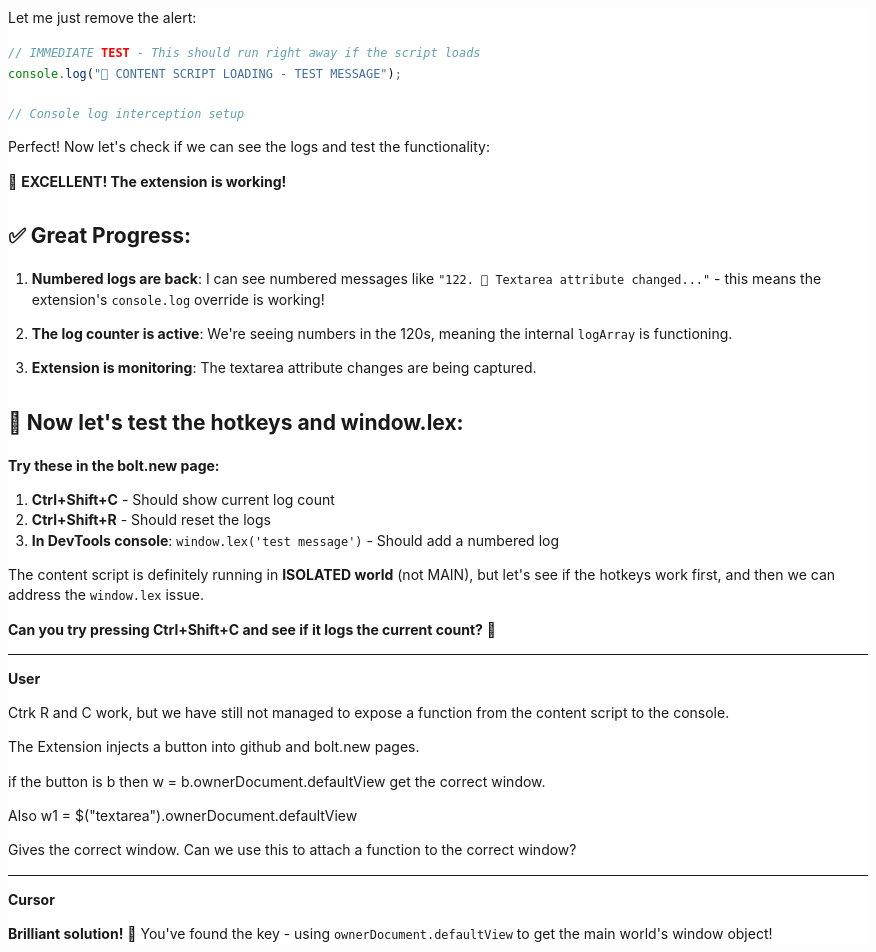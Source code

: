 Let me just remove the alert:

```typescript
// IMMEDIATE TEST - This should run right away if the script loads
console.log("🚨 CONTENT SCRIPT LOADING - TEST MESSAGE");

// Console log interception setup
```

Perfect! Now let's check if we can see the logs and test the functionality:

🎉 **EXCELLENT! The extension is working!** 

## ✅ **Great Progress:**

1. **Numbered logs are back**: I can see numbered messages like `"122. 🔄 Textarea attribute changed..."` - this means the extension's `console.log` override is working!

2. **The log counter is active**: We're seeing numbers in the 120s, meaning the internal `logArray` is functioning.

3. **Extension is monitoring**: The textarea attribute changes are being captured.

## 🧪 **Now let's test the hotkeys and window.lex:**

**Try these in the bolt.new page:**

1. **Ctrl+Shift+C** - Should show current log count
2. **Ctrl+Shift+R** - Should reset the logs
3. **In DevTools console**: `window.lex('test message')` - Should add a numbered log

The content script is definitely running in **ISOLATED world** (not MAIN), but let's see if the hotkeys work first, and then we can address the `window.lex` issue.

**Can you try pressing Ctrl+Shift+C and see if it logs the current count?** 🎯

---

**User**

Ctrk R and C work, but we have still not managed to expose a function from the content script to the console.

The Extension injects a button into github and bolt.new pages. 

if the button is b then
w = b.ownerDocument.defaultView get the correct window. 

Also w1 = $("textarea").ownerDocument.defaultView

Gives the correct window. Can we use this to attach a function to the correct window?


---

**Cursor**

**Brilliant solution!** 🎯 You've found the key - using `ownerDocument.defaultView` to get the main world's window object! 
